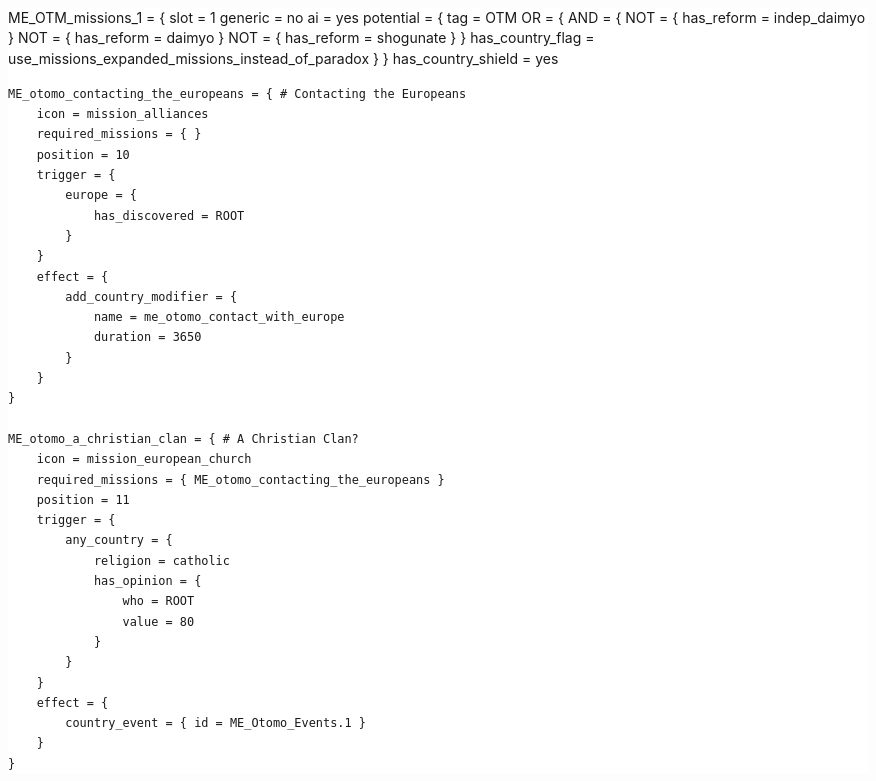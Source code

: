 ME_OTM_missions_1 = {
	slot = 1
	generic = no
	ai = yes
	potential = {
		tag = OTM
		OR = {
			AND = {
				NOT = { has_reform = indep_daimyo }
				NOT = { has_reform = daimyo }
				NOT = { has_reform = shogunate }
			}
			has_country_flag = use_missions_expanded_missions_instead_of_paradox
		}
	}
	has_country_shield = yes

	ME_otomo_contacting_the_europeans = { # Contacting the Europeans
		icon = mission_alliances
		required_missions = { }
		position = 10
		trigger = {
			europe = {
				has_discovered = ROOT
			}
		}
		effect = {
			add_country_modifier = {
				name = me_otomo_contact_with_europe
				duration = 3650
			}
		}
	}
	
	ME_otomo_a_christian_clan = { # A Christian Clan?
		icon = mission_european_church
		required_missions = { ME_otomo_contacting_the_europeans }
		position = 11
		trigger = {
			any_country = {
				religion = catholic
				has_opinion = {
					who = ROOT
					value = 80
				}
			}
		}
		effect = {
			country_event = { id = ME_Otomo_Events.1 }
		}
	}
	